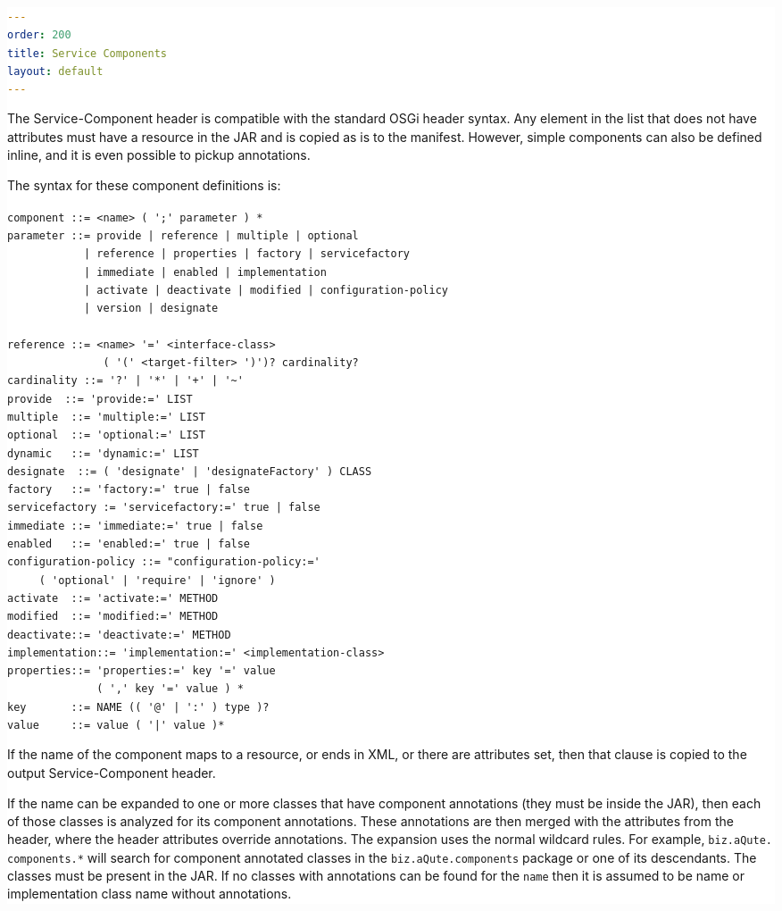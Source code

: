 ```yaml
---
order: 200
title: Service Components
layout: default
---
```


The Service-Component header is compatible with the standard OSGi header syntax. Any element in the list that does not have attributes must have a resource in the JAR and is copied as is to the manifest. However, simple components can also be defined inline, and it is even possible to pickup annotations. 

The syntax for these component definitions is:

    component ::= <name> ( ';' parameter ) *
    parameter ::= provide | reference | multiple | optional
                | reference | properties | factory | servicefactory
                | immediate | enabled | implementation
                | activate | deactivate | modified | configuration-policy
                | version | designate

    reference ::= <name> '=' <interface-class>
                   ( '(' <target-filter> ')')? cardinality?
    cardinality ::= '?' | '*' | '+' | '~'
    provide  ::= 'provide:=' LIST
    multiple  ::= 'multiple:=' LIST
    optional  ::= 'optional:=' LIST
    dynamic   ::= 'dynamic:=' LIST
    designate  ::= ( 'designate' | 'designateFactory' ) CLASS
    factory   ::= 'factory:=' true | false
    servicefactory := 'servicefactory:=' true | false
    immediate ::= 'immediate:=' true | false
    enabled   ::= 'enabled:=' true | false
    configuration-policy ::= "configuration-policy:='
         ( 'optional' | 'require' | 'ignore' )
    activate  ::= 'activate:=' METHOD
    modified  ::= 'modified:=' METHOD
    deactivate::= 'deactivate:=' METHOD
    implementation::= 'implementation:=' <implementation-class>
    properties::= 'properties:=' key '=' value
                  ( ',' key '=' value ) *
    key       ::= NAME (( '@' | ':' ) type )?
    value     ::= value ( '|' value )*

If the name of the component maps to a resource, or ends in XML, or there are attributes set, then that clause is copied to the output Service-Component header.

If the name can be expanded to one or more classes that have component annotations (they must be inside the JAR), then each of those classes is analyzed for its component annotations. These annotations are then merged with the attributes from the header, where the header attributes override annotations. The expansion uses the normal wildcard rules. For example, `biz.aQute.components.*` will search for component annotated classes in the  `biz.aQute.components` package or one of its descendants. The classes must be present in the JAR. If no classes with annotations can be found for the `name` then it is assumed to be name or implementation class name without annotations.
